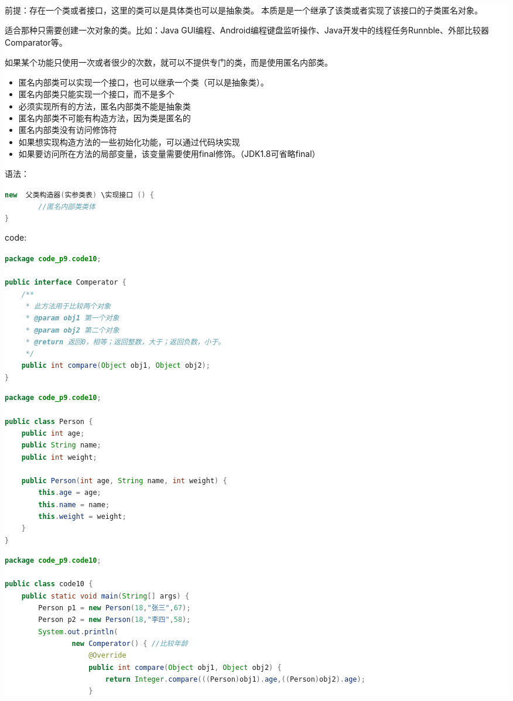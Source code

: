 前提：存在一个类或者接口，这里的类可以是具体类也可以是抽象类。
本质是是一个继承了该类或者实现了该接口的子类匿名对象。

适合那种只需要创建一次对象的类。比如：Java GUI编程、Android编程键盘监听操作、Java开发中的线程任务Runnble、外部比较器Comparator等。

如果某个功能只使用一次或者很少的次数，就可以不提供专门的类，而是使用匿名内部类。


+ 匿名内部类可以实现一个接口，也可以继承一个类（可以是抽象类）。
+ 匿名内部类只能实现一个接口，而不是多个
+ 必须实现所有的方法，匿名内部类不能是抽象类
+ 匿名内部类不可能有构造方法，因为类是匿名的
+ 匿名内部类没有访问修饰符
+ 如果想实现构造方法的一些初始化功能，可以通过代码块实现
+ 如果要访问所在方法的局部变量，该变量需要使用final修饰。（JDK1.8可省略final）

语法：

```java
new  父类构造器(实参类表) \实现接口 () {
	    //匿名内部类类体
}
```

code:

```java
package code_p9.code10;

public interface Comperator {
    /**
     * 此方法用于比较两个对象
     * @param obj1 第一个对象
     * @param obj2 第二个对象
     * @return 返回0，相等；返回整数，大于；返回负数，小于。
     */
    public int compare(Object obj1, Object obj2);
}
```

```java
package code_p9.code10;

public class Person {
    public int age;
    public String name;
    public int weight;

    public Person(int age, String name, int weight) {
        this.age = age;
        this.name = name;
        this.weight = weight;
    }
}
```

```java
package code_p9.code10;

public class code10 {
    public static void main(String[] args) {
        Person p1 = new Person(18,"张三",67);
        Person p2 = new Person(18,"李四",58);
        System.out.println(
                new Comperator() { //比较年龄
                    @Override
                    public int compare(Object obj1, Object obj2) {
                        return Integer.compare(((Person)obj1).age,((Person)obj2).age);
                    }
```